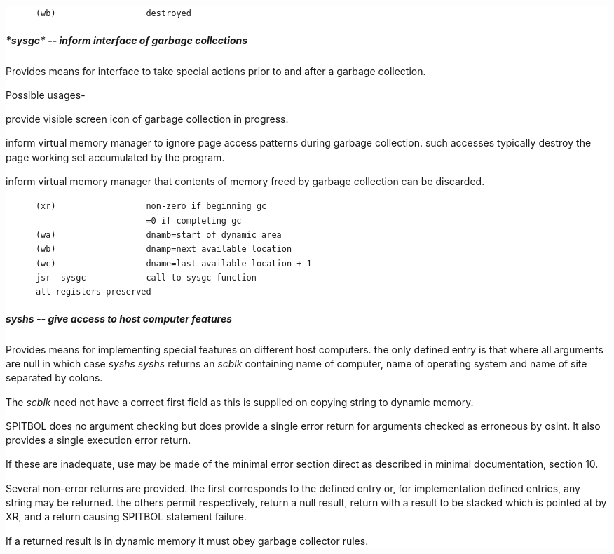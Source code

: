 ```
      (wb)                  destroyed
```

<h5>*sysgc* -- inform interface of garbage
collections</h5>

Provides means for interface to take special actions prior to and
after a garbage collection.

Possible usages- 

provide visible screen icon of garbage collection in
progress.

inform virtual memory manager to ignore page access patterns
during garbage collection.  such accesses typically destroy the page
working set accumulated by the program.

inform virtual memory manager that contents of memory freed by
garbage collection can be discarded. 

```
      (xr)                  non-zero if beginning gc
                            =0 if completing gc
      (wa)                  dnamb=start of dynamic area
      (wb)                  dnamp=next available location
      (wc)                  dname=last available location + 1
      jsr  sysgc            call to sysgc function
      all registers preserved
```

<h5>syshs -- give access to host computer features</h5>

Provides means for implementing special features on different host
computers.  the only defined entry is that where all arguments are
null in which case *syshs* *syshs* returns an *scblk* containing name of computer, name of
operating system and name of site separated by colons.

The *scblk* need not have a correct first field as this is supplied on copying string to dynamic memory.

 SPITBOL does no argument checking but does provide a single error return for arguments checked as erroneous by osint.  It also provides
a single execution error return.

If these are inadequate, use may be made of the minimal error section direct as described in minimal documentation, section 10.

Several non-error returns are provided. the first corresponds to the defined entry or, for implementation
defined entries, any string may be returned. the others permit respectively,  return a null result, return with a
result to be stacked which is pointed at by XR, and a
return causing SPITBOL statement failure.

If a returned result is in dynamic memory it must obey garbage
collector rules.
